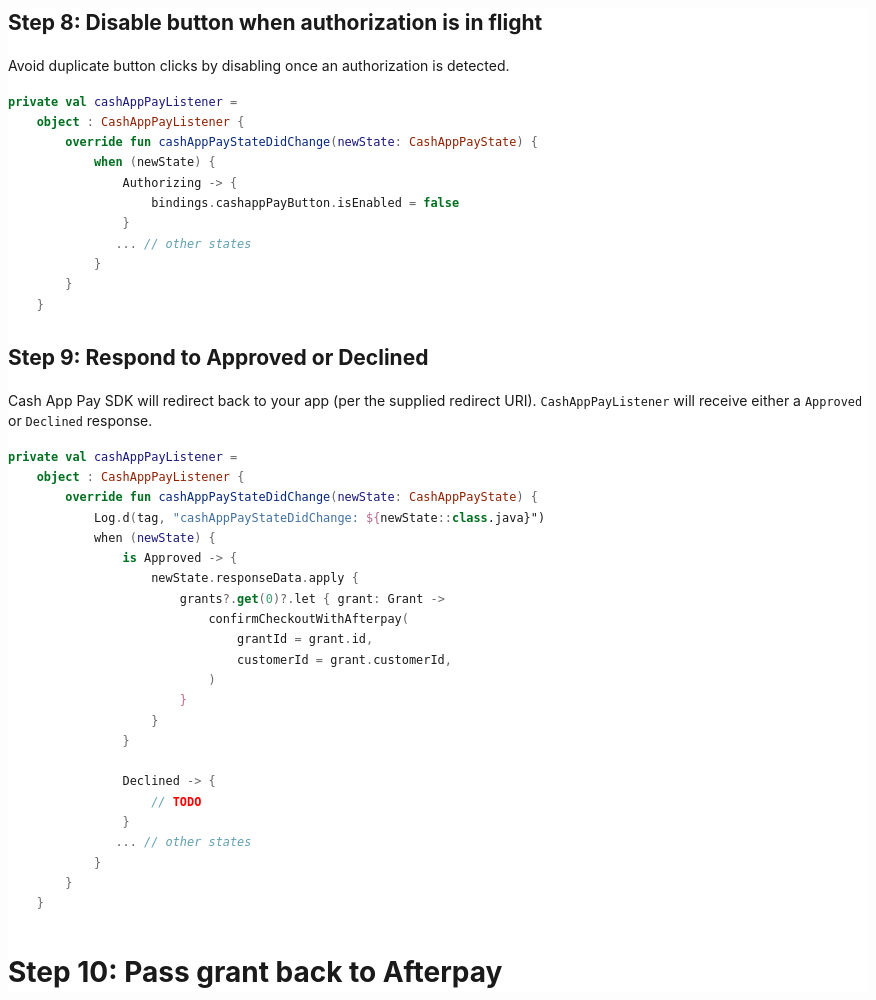 ## Step 8: Disable button when authorization is in flight

Avoid duplicate button clicks by disabling once an authorization is detected.

```kotlin
private val cashAppPayListener =
    object : CashAppPayListener {
        override fun cashAppPayStateDidChange(newState: CashAppPayState) {
            when (newState) {
                Authorizing -> {
                    bindings.cashappPayButton.isEnabled = false
                }
               ... // other states 
            }
        }
    }
```

## Step 9: Respond to Approved or Declined

Cash App Pay SDK will redirect back to your app (per the supplied redirect URI). `CashAppPayListener` will receive either a `Approved` or `Declined` response.

```kotlin
private val cashAppPayListener =
    object : CashAppPayListener {
        override fun cashAppPayStateDidChange(newState: CashAppPayState) {
            Log.d(tag, "cashAppPayStateDidChange: ${newState::class.java}")
            when (newState) {
                is Approved -> {
                    newState.responseData.apply {
                        grants?.get(0)?.let { grant: Grant ->
                            confirmCheckoutWithAfterpay(
                                grantId = grant.id,
                                customerId = grant.customerId,
                            )
                        }
                    }
                }

                Declined -> {
                    // TODO 
                }
               ... // other states 
            }
        }
    }
```

# Step 10: Pass grant back to Afterpay
